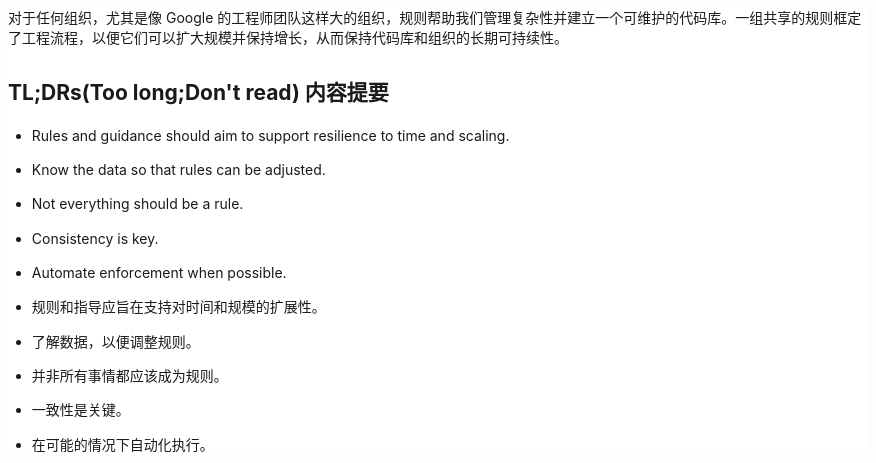 对于任何组织，尤其是像 Google 的工程师团队这样大的组织，规则帮助我们管理复杂性并建立一个可维护的代码库。一组共享的规则框定了工程流程，以便它们可以扩大规模并保持增长，从而保持代码库和组织的长期可持续性。

## TL;DRs(Too long;Don't read)  内容提要

- Rules and guidance should aim to support resilience to time and scaling.
- Know the data so that rules can be adjusted.
- Not everything should be a rule.
- Consistency is key.
- Automate enforcement when possible.

- 规则和指导应旨在支持对时间和规模的扩展性。
- 了解数据，以便调整规则。
- 并非所有事情都应该成为规则。
- 一致性是关键。
- 在可能的情况下自动化执行。

[^2]: 

